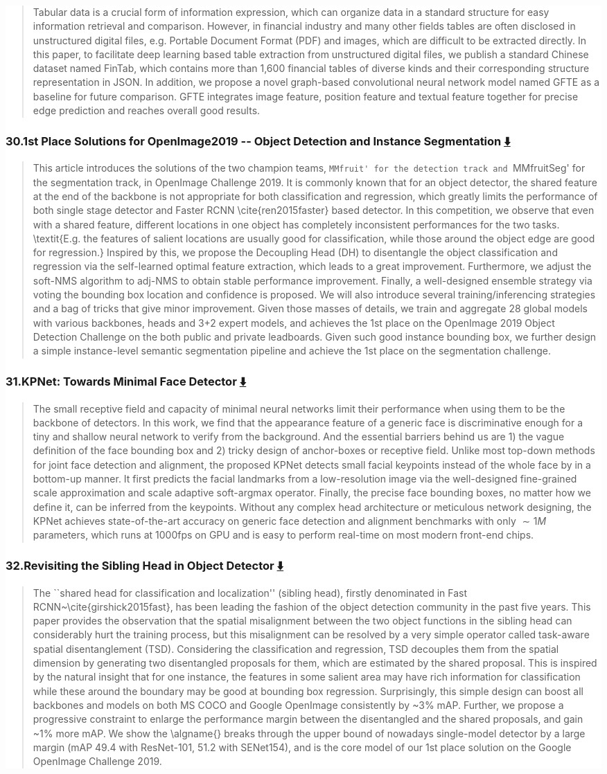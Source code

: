 >  Tabular data is a crucial form of information expression, which can organize data in a standard structure for easy information retrieval and comparison. However, in financial industry and many other fields tables are often disclosed in unstructured digital files, e.g. Portable Document Format (PDF) and images, which are difficult to be extracted directly. In this paper, to facilitate deep learning based table extraction from unstructured digital files, we publish a standard Chinese dataset named FinTab, which contains more than 1,600 financial tables of diverse kinds and their corresponding structure representation in JSON. In addition, we propose a novel graph-based convolutional neural network model named GFTE as a baseline for future comparison. GFTE integrates image feature, position feature and textual feature together for precise edge prediction and reaches overall good results. 
### 30.1st Place Solutions for OpenImage2019 -- Object Detection and Instance Segmentation  [ :arrow_down: ](https://arxiv.org/pdf/2003.07557.pdf)
>  This article introduces the solutions of the two champion teams, `MMfruit' for the detection track and `MMfruitSeg' for the segmentation track, in OpenImage Challenge 2019. It is commonly known that for an object detector, the shared feature at the end of the backbone is not appropriate for both classification and regression, which greatly limits the performance of both single stage detector and Faster RCNN \cite{ren2015faster} based detector. In this competition, we observe that even with a shared feature, different locations in one object has completely inconsistent performances for the two tasks. \textit{E.g. the features of salient locations are usually good for classification, while those around the object edge are good for regression.} Inspired by this, we propose the Decoupling Head (DH) to disentangle the object classification and regression via the self-learned optimal feature extraction, which leads to a great improvement. Furthermore, we adjust the soft-NMS algorithm to adj-NMS to obtain stable performance improvement. Finally, a well-designed ensemble strategy via voting the bounding box location and confidence is proposed. We will also introduce several training/inferencing strategies and a bag of tricks that give minor improvement. Given those masses of details, we train and aggregate 28 global models with various backbones, heads and 3+2 expert models, and achieves the 1st place on the OpenImage 2019 Object Detection Challenge on the both public and private leadboards. Given such good instance bounding box, we further design a simple instance-level semantic segmentation pipeline and achieve the 1st place on the segmentation challenge. 
### 31.KPNet: Towards Minimal Face Detector  [ :arrow_down: ](https://arxiv.org/pdf/2003.07543.pdf)
>  The small receptive field and capacity of minimal neural networks limit their performance when using them to be the backbone of detectors. In this work, we find that the appearance feature of a generic face is discriminative enough for a tiny and shallow neural network to verify from the background. And the essential barriers behind us are 1) the vague definition of the face bounding box and 2) tricky design of anchor-boxes or receptive field. Unlike most top-down methods for joint face detection and alignment, the proposed KPNet detects small facial keypoints instead of the whole face by in a bottom-up manner. It first predicts the facial landmarks from a low-resolution image via the well-designed fine-grained scale approximation and scale adaptive soft-argmax operator. Finally, the precise face bounding boxes, no matter how we define it, can be inferred from the keypoints. Without any complex head architecture or meticulous network designing, the KPNet achieves state-of-the-art accuracy on generic face detection and alignment benchmarks with only $\sim1M$ parameters, which runs at 1000fps on GPU and is easy to perform real-time on most modern front-end chips. 
### 32.Revisiting the Sibling Head in Object Detector  [ :arrow_down: ](https://arxiv.org/pdf/2003.07540.pdf)
>  The ``shared head for classification and localization'' (sibling head), firstly denominated in Fast RCNN~\cite{girshick2015fast}, has been leading the fashion of the object detection community in the past five years. This paper provides the observation that the spatial misalignment between the two object functions in the sibling head can considerably hurt the training process, but this misalignment can be resolved by a very simple operator called task-aware spatial disentanglement (TSD). Considering the classification and regression, TSD decouples them from the spatial dimension by generating two disentangled proposals for them, which are estimated by the shared proposal. This is inspired by the natural insight that for one instance, the features in some salient area may have rich information for classification while these around the boundary may be good at bounding box regression. Surprisingly, this simple design can boost all backbones and models on both MS COCO and Google OpenImage consistently by ~3% mAP. Further, we propose a progressive constraint to enlarge the performance margin between the disentangled and the shared proposals, and gain ~1% more mAP. We show the \algname{} breaks through the upper bound of nowadays single-model detector by a large margin (mAP 49.4 with ResNet-101, 51.2 with SENet154), and is the core model of our 1st place solution on the Google OpenImage Challenge 2019. 